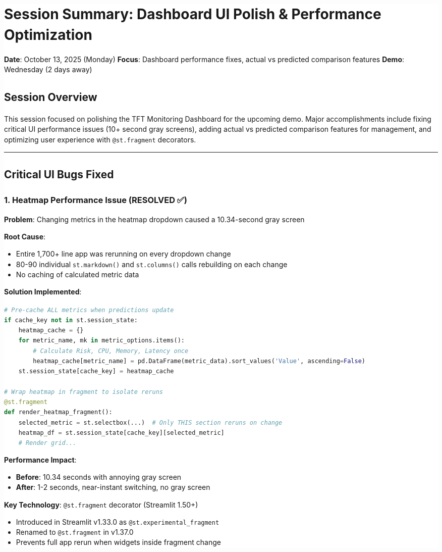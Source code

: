 # Session Summary: Dashboard UI Polish & Performance Optimization
**Date**: October 13, 2025 (Monday)
**Focus**: Dashboard performance fixes, actual vs predicted comparison features
**Demo**: Wednesday (2 days away)

## Session Overview

This session focused on polishing the TFT Monitoring Dashboard for the upcoming demo. Major accomplishments include fixing critical UI performance issues (10+ second gray screens), adding actual vs predicted comparison features for management, and optimizing user experience with `@st.fragment` decorators.

---

## Critical UI Bugs Fixed

### 1. Heatmap Performance Issue (RESOLVED ✅)

**Problem**: Changing metrics in the heatmap dropdown caused a 10.34-second gray screen

**Root Cause**:
- Entire 1,700+ line app was rerunning on every dropdown change
- 80-90 individual `st.markdown()` and `st.columns()` calls rebuilding on each change
- No caching of calculated metric data

**Solution Implemented**:
```python
# Pre-cache ALL metrics when predictions update
if cache_key not in st.session_state:
    heatmap_cache = {}
    for metric_name, mk in metric_options.items():
        # Calculate Risk, CPU, Memory, Latency once
        heatmap_cache[metric_name] = pd.DataFrame(metric_data).sort_values('Value', ascending=False)
    st.session_state[cache_key] = heatmap_cache

# Wrap heatmap in fragment to isolate reruns
@st.fragment
def render_heatmap_fragment():
    selected_metric = st.selectbox(...)  # Only THIS section reruns on change
    heatmap_df = st.session_state[cache_key][selected_metric]
    # Render grid...
```

**Performance Impact**:
- **Before**: 10.34 seconds with annoying gray screen
- **After**: 1-2 seconds, near-instant switching, no gray screen

**Key Technology**: `@st.fragment` decorator (Streamlit 1.50+)
- Introduced in Streamlit v1.33.0 as `@st.experimental_fragment`
- Renamed to `@st.fragment` in v1.37.0
- Prevents full app rerun when widgets inside fragment change
